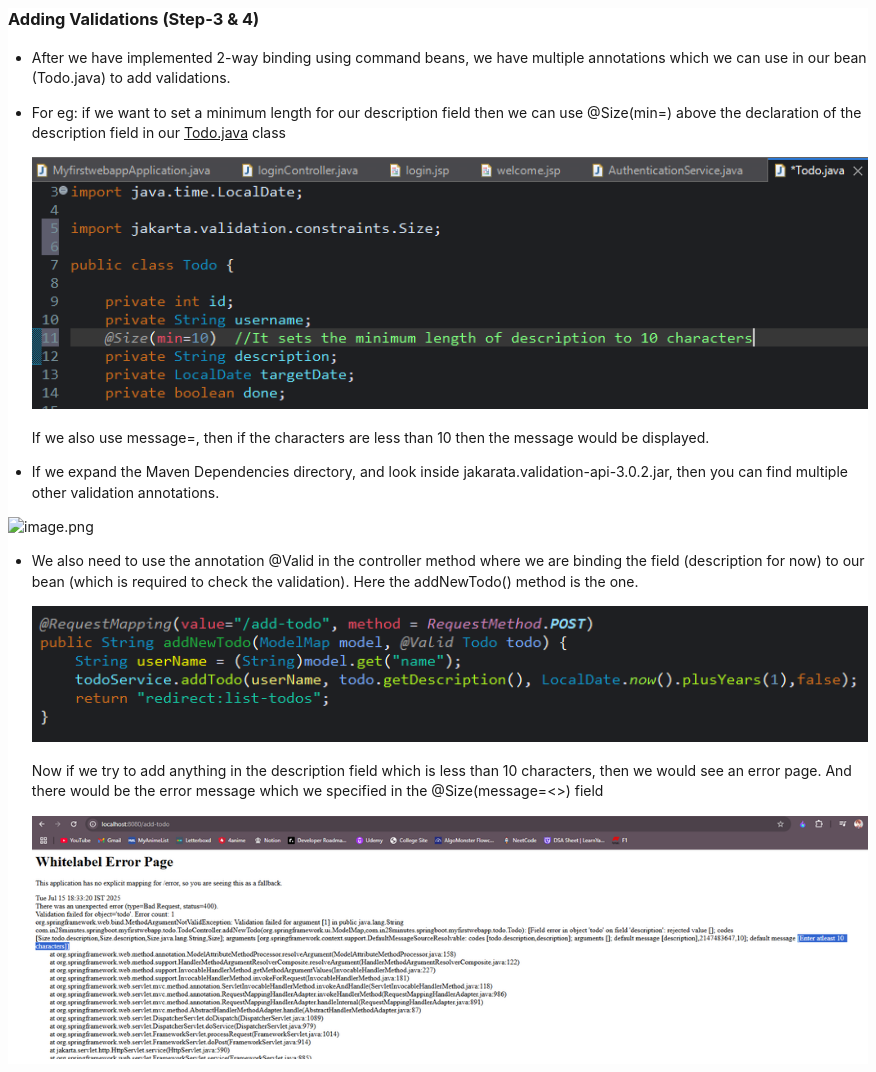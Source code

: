 
### Adding Validations (Step-3 & 4)

- After we have implemented 2-way binding using command beans, we have multiple annotations which we can use in our bean (Todo.java) to add validations.
- For eg: if we want to set a minimum length for our description field then we can use @Size(min=<integer value>) above the declaration of the description field in our [Todo.java](http://Todo.java) class
    
    ![image.png](/images/image%20118.png)
    
    If we also use message=<String value>, then if the characters are less than 10 then the message would be displayed.
    
- If we expand the Maven Dependencies directory, and look inside jakarata.validation-api-3.0.2.jar, then you can find multiple other validation annotations.

![image.png](image/image%20119.png)

- We also need to use the annotation @Valid in the controller method where we are binding the field (description for now) to our bean (which is required to check the validation). Here the addNewTodo() method is the one.
    
    ![image.png](/images/image%20120.png)
    
    Now if we try to add anything in the description field which is less than 10 characters, then we would see an error page. And there would be the error message which we specified in the @Size(message=<>) field
    
    ![image.png](/images/image%20121.png)
    